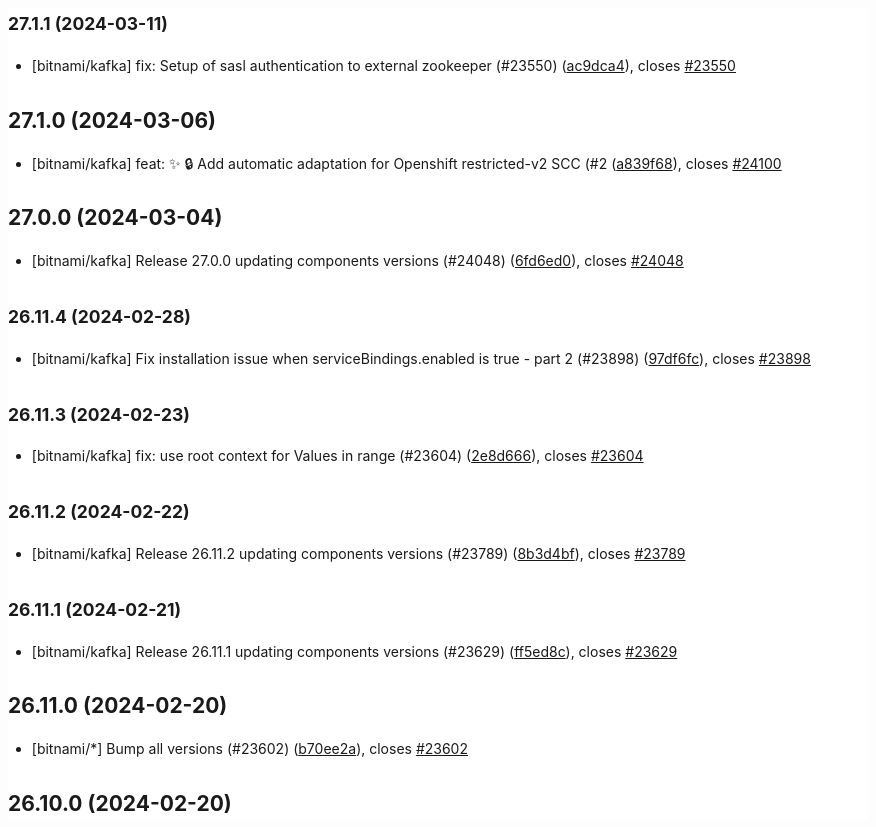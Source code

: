 ## <small>27.1.1 (2024-03-11)</small>

* [bitnami/kafka] fix: Setup of sasl authentication to external zookeeper (#23550) ([ac9dca4](https://github.com/bitnami/charts/commit/ac9dca4a1978e81dbd77b017d877c6dda88f9cf9)), closes [#23550](https://github.com/bitnami/charts/issues/23550)

## 27.1.0 (2024-03-06)

* [bitnami/kafka] feat: :sparkles: :lock: Add automatic adaptation for Openshift restricted-v2 SCC (#2 ([a839f68](https://github.com/bitnami/charts/commit/a839f6824462b6f0cafaa8a255ad47edab2dfe5e)), closes [#24100](https://github.com/bitnami/charts/issues/24100)

## 27.0.0 (2024-03-04)

* [bitnami/kafka] Release 27.0.0 updating components versions (#24048) ([6fd6ed0](https://github.com/bitnami/charts/commit/6fd6ed0df6c5f11af5cc6b8b7a85f2e8c0dd5f8d)), closes [#24048](https://github.com/bitnami/charts/issues/24048)

## <small>26.11.4 (2024-02-28)</small>

* [bitnami/kafka] Fix installation issue when serviceBindings.enabled is true - part 2 (#23898) ([97df6fc](https://github.com/bitnami/charts/commit/97df6fc2cc0a3ecfabd0702459cde6f3e3cd482a)), closes [#23898](https://github.com/bitnami/charts/issues/23898)

## <small>26.11.3 (2024-02-23)</small>

* [bitnami/kafka] fix: use root context for Values in range (#23604) ([2e8d666](https://github.com/bitnami/charts/commit/2e8d666b10d62c9bb4c56b0b92918f840355258d)), closes [#23604](https://github.com/bitnami/charts/issues/23604)

## <small>26.11.2 (2024-02-22)</small>

* [bitnami/kafka] Release 26.11.2 updating components versions (#23789) ([8b3d4bf](https://github.com/bitnami/charts/commit/8b3d4bfa47aea55fabab0f41068af3e7f1e75fdd)), closes [#23789](https://github.com/bitnami/charts/issues/23789)

## <small>26.11.1 (2024-02-21)</small>

* [bitnami/kafka] Release 26.11.1 updating components versions (#23629) ([ff5ed8c](https://github.com/bitnami/charts/commit/ff5ed8c27f56ebc10651690c50bb1551cbc55fe3)), closes [#23629](https://github.com/bitnami/charts/issues/23629)

## 26.11.0 (2024-02-20)

* [bitnami/*] Bump all versions (#23602) ([b70ee2a](https://github.com/bitnami/charts/commit/b70ee2a30e4dc256bf0ac52928fb2fa7a70f049b)), closes [#23602](https://github.com/bitnami/charts/issues/23602)

## 26.10.0 (2024-02-20)
